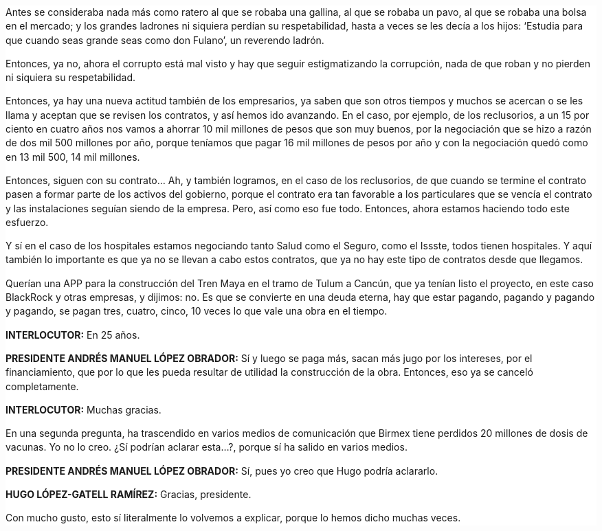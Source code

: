 Antes se consideraba nada más como ratero al que se robaba una gallina, al que
se robaba un pavo, al que se robaba una bolsa en el mercado; y los grandes
ladrones ni siquiera perdían su respetabilidad, hasta a veces se les decía a
los hijos: ‘Estudia para que cuando seas grande seas como don Fulano’, un
reverendo ladrón.

Entonces, ya no, ahora el corrupto está mal visto y hay que seguir
estigmatizando la corrupción, nada de que roban y no pierden ni siquiera su
respetabilidad.

Entonces, ya hay una nueva actitud también de los empresarios, ya saben que
son otros tiempos y muchos se acercan o se les llama y aceptan que se revisen
los contratos, y así hemos ido avanzando. En el caso, por ejemplo, de los
reclusorios, a un 15 por ciento en cuatro años nos vamos a ahorrar 10 mil
millones de pesos que son muy buenos, por la negociación que se hizo a razón
de dos mil 500 millones por año, porque teníamos que pagar 16 mil millones de
pesos por año y con la negociación quedó como en 13 mil 500, 14 mil millones.

Entonces, siguen con su contrato… Ah, y también logramos, en el caso de los
reclusorios, de que cuando se termine el contrato pasen a formar parte de los
activos del gobierno, porque el contrato era tan favorable a los particulares
que se vencía el contrato y las instalaciones seguían siendo de la empresa.
Pero, así como eso fue todo. Entonces, ahora estamos haciendo todo este
esfuerzo.

Y sí en el caso de los hospitales estamos negociando tanto Salud como el
Seguro, como el Issste, todos tienen hospitales. Y aquí también lo importante
es que ya no se llevan a cabo estos contratos, que ya no hay este tipo de
contratos desde que llegamos.

Querían una APP para la construcción del Tren Maya en el tramo de Tulum a
Cancún, que ya tenían listo el proyecto, en este caso BlackRock y otras
empresas, y dijimos: no. Es que se convierte en una deuda eterna, hay que
estar pagando, pagando y pagando y pagando, se pagan tres, cuatro, cinco, 10
veces lo que vale una obra en el tiempo.

**INTERLOCUTOR:** En 25 años.

**PRESIDENTE ANDRÉS MANUEL LÓPEZ OBRADOR:** Sí y luego se paga más, sacan más
jugo por los intereses, por el financiamiento, que por lo que les pueda
resultar de utilidad la construcción de la obra. Entonces, eso ya se canceló
completamente.

**INTERLOCUTOR:** Muchas gracias.

En una segunda pregunta, ha trascendido en varios medios de comunicación que
Birmex tiene perdidos 20 millones de dosis de vacunas. Yo no lo creo. ¿Sí
podrían aclarar esta…?, porque sí ha salido en varios medios.

**PRESIDENTE ANDRÉS MANUEL LÓPEZ OBRADOR:** Sí, pues yo creo que Hugo podría
aclararlo.

**HUGO LÓPEZ-GATELL RAMÍREZ:** Gracias, presidente.

Con mucho gusto, esto sí literalmente lo volvemos a explicar, porque lo hemos
dicho muchas veces.
